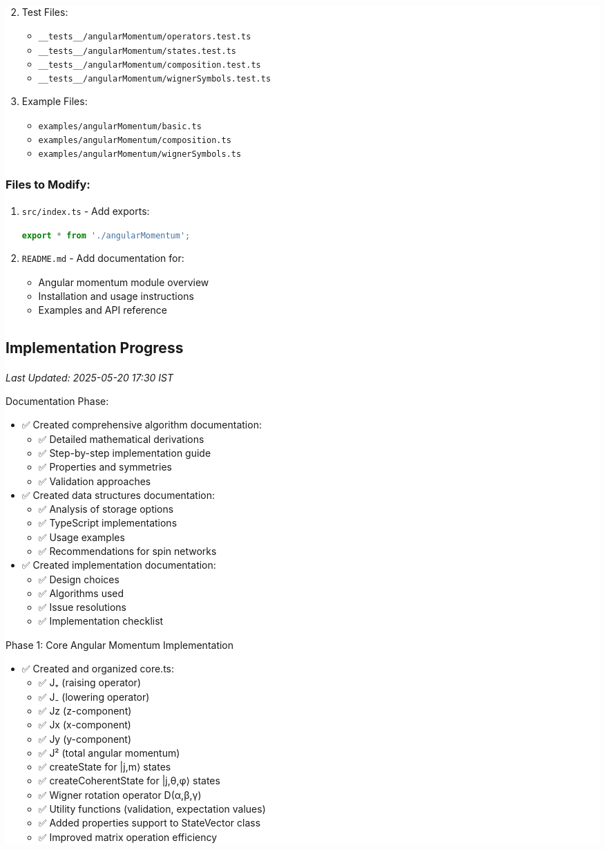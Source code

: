 2. Test Files:
   - `__tests__/angularMomentum/operators.test.ts`
   - `__tests__/angularMomentum/states.test.ts`
   - `__tests__/angularMomentum/composition.test.ts`
   - `__tests__/angularMomentum/wignerSymbols.test.ts`

3. Example Files:
   - `examples/angularMomentum/basic.ts`
   - `examples/angularMomentum/composition.ts`
   - `examples/angularMomentum/wignerSymbols.ts`

### Files to Modify:
1. `src/index.ts` - Add exports:
   ```typescript
   export * from './angularMomentum';
   ```

2. `README.md` - Add documentation for:
   - Angular momentum module overview
   - Installation and usage instructions
   - Examples and API reference

## Implementation Progress 
*Last Updated: 2025-05-20 17:30 IST*

Documentation Phase:
- ✅ Created comprehensive algorithm documentation:
  - ✅ Detailed mathematical derivations
  - ✅ Step-by-step implementation guide
  - ✅ Properties and symmetries
  - ✅ Validation approaches
- ✅ Created data structures documentation:
  - ✅ Analysis of storage options
  - ✅ TypeScript implementations
  - ✅ Usage examples
  - ✅ Recommendations for spin networks
- ✅ Created implementation documentation:
  - ✅ Design choices 
  - ✅ Algorithms used
  - ✅ Issue resolutions
  - ✅ Implementation checklist

Phase 1: Core Angular Momentum Implementation
- ✅ Created and organized core.ts:
  - ✅ J₊ (raising operator)
  - ✅ J₋ (lowering operator)
  - ✅ Jz (z-component)
  - ✅ Jx (x-component)
  - ✅ Jy (y-component)
  - ✅ J² (total angular momentum)
  - ✅ createState for |j,m⟩ states
  - ✅ createCoherentState for |j,θ,φ⟩ states
  - ✅ Wigner rotation operator D(α,β,γ)
  - ✅ Utility functions (validation, expectation values)
  - ✅ Added properties support to StateVector class
  - ✅ Improved matrix operation efficiency
